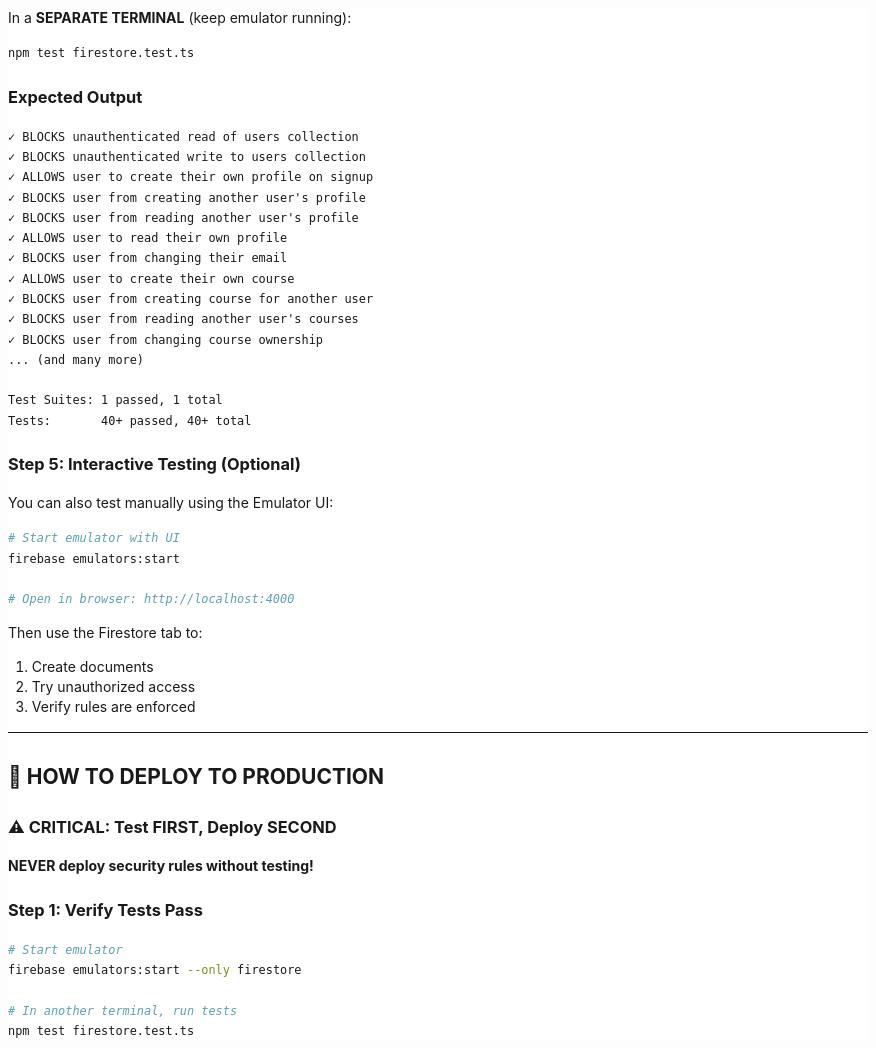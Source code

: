 In a **SEPARATE TERMINAL** (keep emulator running):

```bash
npm test firestore.test.ts
```

### Expected Output

```
✓ BLOCKS unauthenticated read of users collection
✓ BLOCKS unauthenticated write to users collection
✓ ALLOWS user to create their own profile on signup
✓ BLOCKS user from creating another user's profile
✓ BLOCKS user from reading another user's profile
✓ ALLOWS user to read their own profile
✓ BLOCKS user from changing their email
✓ ALLOWS user to create their own course
✓ BLOCKS user from creating course for another user
✓ BLOCKS user from reading another user's courses
✓ BLOCKS user from changing course ownership
... (and many more)

Test Suites: 1 passed, 1 total
Tests:       40+ passed, 40+ total
```

### Step 5: Interactive Testing (Optional)

You can also test manually using the Emulator UI:

```bash
# Start emulator with UI
firebase emulators:start

# Open in browser: http://localhost:4000
```

Then use the Firestore tab to:

1. Create documents
2. Try unauthorized access
3. Verify rules are enforced

---

## 🚀 HOW TO DEPLOY TO PRODUCTION

### ⚠️ CRITICAL: Test FIRST, Deploy SECOND

**NEVER deploy security rules without testing!**

### Step 1: Verify Tests Pass

```bash
# Start emulator
firebase emulators:start --only firestore

# In another terminal, run tests
npm test firestore.test.ts
```
